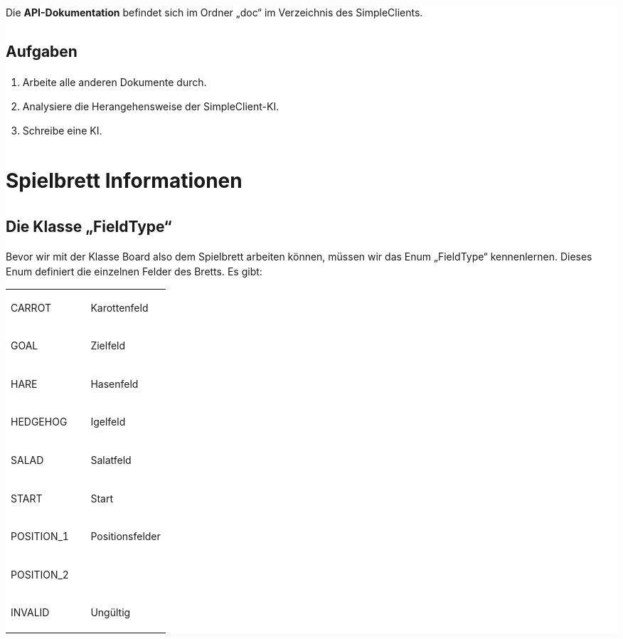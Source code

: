 Die **API-Dokumentation** befindet sich im Ordner „doc“ im Verzeichnis
des SimpleClients.

## Aufgaben

1.  Arbeite alle anderen Dokumente durch.

2.  Analysiere die Herangehensweise der SimpleClient-KI.

3.  Schreibe eine KI.

# Spielbrett Informationen

## Die Klasse „FieldType“

Bevor wir mit der Klasse Board also dem Spielbrett arbeiten können,
müssen wir das Enum „FieldType“ kennenlernen. Dieses Enum definiert die
einzelnen Felder des Bretts. Es gibt:

<table>
<colgroup>
<col style="width: 50%" />
<col style="width: 50%" />
</colgroup>
<tbody>
<tr class="odd">
<td style="text-align: left;"><p>CARROT</p></td>
<td style="text-align: left;"><p>Karottenfeld</p></td>
</tr>
<tr class="even">
<td style="text-align: left;"><p>GOAL</p></td>
<td style="text-align: left;"><p>Zielfeld</p></td>
</tr>
<tr class="odd">
<td style="text-align: left;"><p>HARE</p></td>
<td style="text-align: left;"><p>Hasenfeld</p></td>
</tr>
<tr class="even">
<td style="text-align: left;"><p>HEDGEHOG</p></td>
<td style="text-align: left;"><p>Igelfeld</p></td>
</tr>
<tr class="odd">
<td style="text-align: left;"><p>SALAD</p></td>
<td style="text-align: left;"><p>Salatfeld</p></td>
</tr>
<tr class="even">
<td style="text-align: left;"><p>START</p></td>
<td style="text-align: left;"><p>Start</p></td>
</tr>
<tr class="odd">
<td style="text-align: left;"><p>POSITION_1</p></td>
<td style="text-align: left;"><p>Positionsfelder</p></td>
</tr>
<tr class="even">
<td style="text-align: left;"><p>POSITION_2</p></td>
<td style="text-align: left;"></td>
</tr>
<tr class="odd">
<td style="text-align: left;"><p>INVALID</p></td>
<td style="text-align: left;"><p>Ungültig</p></td>
</tr>
</tbody>
</table>
